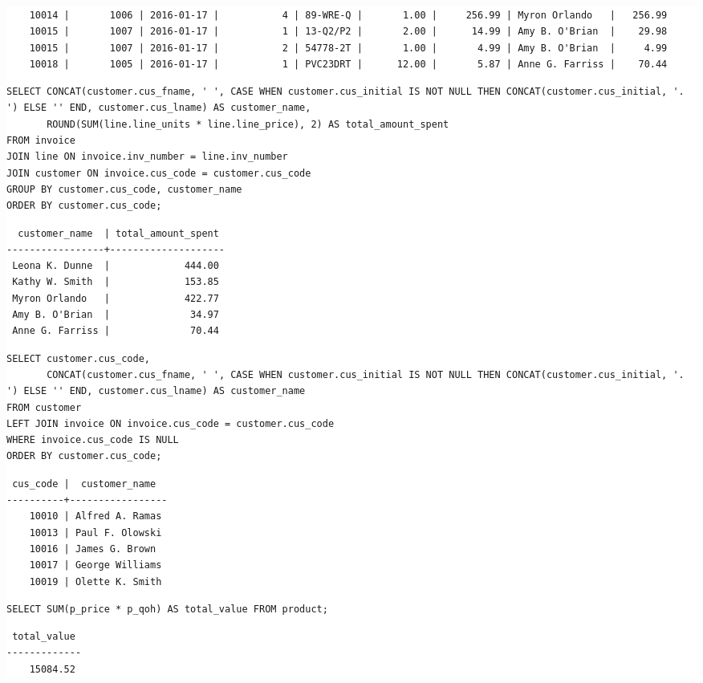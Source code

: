 ```
    10014 |       1006 | 2016-01-17 |           4 | 89-WRE-Q |       1.00 |     256.99 | Myron Orlando   |   256.99
    10015 |       1007 | 2016-01-17 |           1 | 13-Q2/P2 |       2.00 |      14.99 | Amy B. O'Brian  |    29.98
    10015 |       1007 | 2016-01-17 |           2 | 54778-2T |       1.00 |       4.99 | Amy B. O'Brian  |     4.99
    10018 |       1005 | 2016-01-17 |           1 | PVC23DRT |      12.00 |       5.87 | Anne G. Farriss |    70.44
```

```
SELECT CONCAT(customer.cus_fname, ' ', CASE WHEN customer.cus_initial IS NOT NULL THEN CONCAT(customer.cus_initial, '. ') ELSE '' END, customer.cus_lname) AS customer_name,
       ROUND(SUM(line.line_units * line.line_price), 2) AS total_amount_spent
FROM invoice
JOIN line ON invoice.inv_number = line.inv_number
JOIN customer ON invoice.cus_code = customer.cus_code
GROUP BY customer.cus_code, customer_name
ORDER BY customer.cus_code;
```
```
  customer_name  | total_amount_spent
-----------------+--------------------
 Leona K. Dunne  |             444.00
 Kathy W. Smith  |             153.85
 Myron Orlando   |             422.77
 Amy B. O'Brian  |              34.97
 Anne G. Farriss |              70.44
```

```
SELECT customer.cus_code,
       CONCAT(customer.cus_fname, ' ', CASE WHEN customer.cus_initial IS NOT NULL THEN CONCAT(customer.cus_initial, '. ') ELSE '' END, customer.cus_lname) AS customer_name
FROM customer
LEFT JOIN invoice ON invoice.cus_code = customer.cus_code
WHERE invoice.cus_code IS NULL
ORDER BY customer.cus_code;
```
```
 cus_code |  customer_name
----------+-----------------
    10010 | Alfred A. Ramas
    10013 | Paul F. Olowski
    10016 | James G. Brown
    10017 | George Williams
    10019 | Olette K. Smith
```

`SELECT SUM(p_price * p_qoh) AS total_value FROM product;`
```
 total_value
-------------
    15084.52
```
